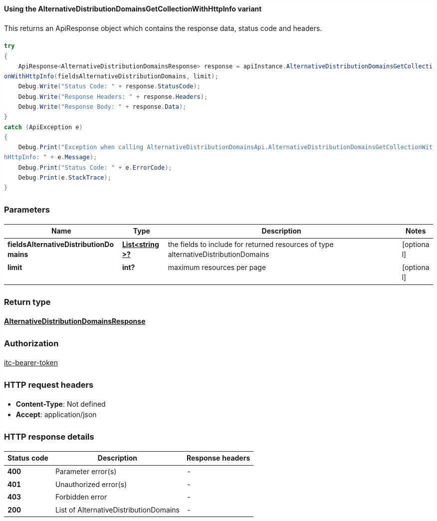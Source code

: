 #### Using the AlternativeDistributionDomainsGetCollectionWithHttpInfo variant
This returns an ApiResponse object which contains the response data, status code and headers.

```csharp
try
{
    ApiResponse<AlternativeDistributionDomainsResponse> response = apiInstance.AlternativeDistributionDomainsGetCollectionWithHttpInfo(fieldsAlternativeDistributionDomains, limit);
    Debug.Write("Status Code: " + response.StatusCode);
    Debug.Write("Response Headers: " + response.Headers);
    Debug.Write("Response Body: " + response.Data);
}
catch (ApiException e)
{
    Debug.Print("Exception when calling AlternativeDistributionDomainsApi.AlternativeDistributionDomainsGetCollectionWithHttpInfo: " + e.Message);
    Debug.Print("Status Code: " + e.ErrorCode);
    Debug.Print(e.StackTrace);
}
```

### Parameters

| Name | Type | Description | Notes |
|------|------|-------------|-------|
| **fieldsAlternativeDistributionDomains** | [**List&lt;string&gt;?**](string.md) | the fields to include for returned resources of type alternativeDistributionDomains | [optional]  |
| **limit** | **int?** | maximum resources per page | [optional]  |

### Return type

[**AlternativeDistributionDomainsResponse**](AlternativeDistributionDomainsResponse.md)

### Authorization

[itc-bearer-token](../README.md#itc-bearer-token)

### HTTP request headers

 - **Content-Type**: Not defined
 - **Accept**: application/json


### HTTP response details
| Status code | Description | Response headers |
|-------------|-------------|------------------|
| **400** | Parameter error(s) |  -  |
| **401** | Unauthorized error(s) |  -  |
| **403** | Forbidden error |  -  |
| **200** | List of AlternativeDistributionDomains |  -  |

